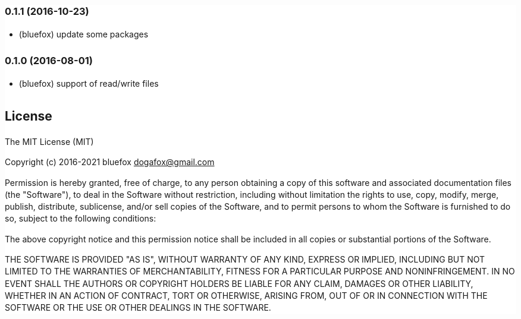 ### 0.1.1 (2016-10-23)
* (bluefox) update some packages

### 0.1.0 (2016-08-01)
* (bluefox) support of read/write files

## License
The MIT License (MIT)

Copyright (c) 2016-2021 bluefox <dogafox@gmail.com>

Permission is hereby granted, free of charge, to any person obtaining a copy
of this software and associated documentation files (the "Software"), to deal
in the Software without restriction, including without limitation the rights
to use, copy, modify, merge, publish, distribute, sublicense, and/or sell
copies of the Software, and to permit persons to whom the Software is
furnished to do so, subject to the following conditions:

The above copyright notice and this permission notice shall be included in all
copies or substantial portions of the Software.

THE SOFTWARE IS PROVIDED "AS IS", WITHOUT WARRANTY OF ANY KIND, EXPRESS OR
IMPLIED, INCLUDING BUT NOT LIMITED TO THE WARRANTIES OF MERCHANTABILITY,
FITNESS FOR A PARTICULAR PURPOSE AND NONINFRINGEMENT. IN NO EVENT SHALL THE
AUTHORS OR COPYRIGHT HOLDERS BE LIABLE FOR ANY CLAIM, DAMAGES OR OTHER
LIABILITY, WHETHER IN AN ACTION OF CONTRACT, TORT OR OTHERWISE, ARISING FROM,
OUT OF OR IN CONNECTION WITH THE SOFTWARE OR THE USE OR OTHER DEALINGS IN THE
SOFTWARE.
